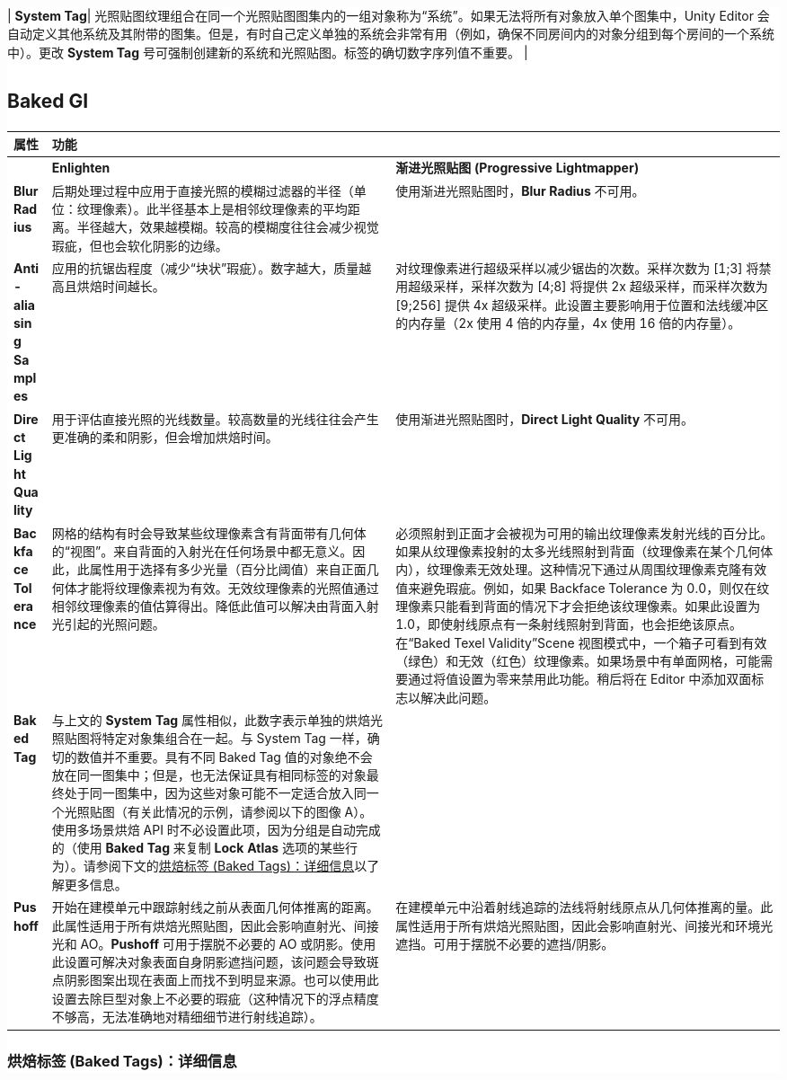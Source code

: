 | __System Tag__| 光照贴图纹理组合在同一个光照贴图图集内的一组对象称为“系统”。如果无法将所有对象放入单个图集中，Unity Editor 会自动定义其他系统及其附带的图集。但是，有时自己定义单独的系统会非常有用（例如，确保不同房间内的对象分组到每个房间的一个系统中）。更改 __System Tag__ 号可强制创建新的系统和光照贴图。标签的确切数字序列值不重要。 | 

## Baked GI

| __属性__| __功能__ |  |
|:---|:---|:---| 
| | __Enlighten__ | __渐进光照贴图 (Progressive Lightmapper)__ |
| __Blur Radius__| 后期处理过程中应用于直接光照的模糊过滤器的半径（单位：纹理像素）。此半径基本上是相邻纹理像素的平均距离。半径越大，效果越模糊。较高的模糊度往往会减少视觉瑕疵，但也会软化阴影的边缘。 | 使用渐进光照贴图时，__Blur Radius__ 不可用。 |
| __Anti-aliasing Samples__| 应用的抗锯齿程度（减少“块状”瑕疵）。数字越大，质量越高且烘焙时间越长。 | 对纹理像素进行超级采样以减少锯齿的次数。采样次数为 [1;3] 将禁用超级采样，采样次数为 [4;8] 将提供 2x 超级采样，而采样次数为 [9;256] 提供 4x 超级采样。此设置主要影响用于位置和法线缓冲区的内存量（2x 使用 4 倍的内存量，4x 使用 16 倍的内存量）。 |
| __Direct Light Quality__| 用于评估直接光照的光线数量。较高数量的光线往往会产生更准确的柔和阴影，但会增加烘焙时间。 | 使用渐进光照贴图时，__Direct Light Quality__ 不可用。 |
| __Backface Tolerance__| 网格的结构有时会导致某些纹理像素含有背面带有几何体的“视图”。来自背面的入射光在任何场景中都无意义。因此，此属性用于选择有多少光量（百分比阈值）来自正面几何体才能将纹理像素视为有效。无效纹理像素的光照值通过相邻纹理像素的值估算得出。降低此值可以解决由背面入射光引起的光照问题。 | 必须照射到正面才会被视为可用的输出纹理像素发射光线的百分比。如果从纹理像素投射的太多光线照射到背面（纹理像素在某个几何体内），纹理像素无效处理。这种情况下通过从周围纹理像素克隆有效值来避免瑕疵。例如，如果 Backface Tolerance 为 0.0，则仅在纹理像素只能看到背面的情况下才会拒绝该纹理像素。如果此设置为 1.0，即使射线原点有一条射线照射到背面，也会拒绝该原点。在“Baked Texel Validity”Scene 视图模式中，一个箱子可看到有效（绿色）和无效（红色）纹理像素。如果场景中有单面网格，可能需要通过将值设置为零来禁用此功能。稍后将在 Editor 中添加双面标志以解决此问题。 |
| __Baked Tag__| 与上文的 __System Tag__ 属性相似，此数字表示单独的烘焙光照贴图将特定对象集组合在一起。与 System Tag 一样，确切的数值并不重要。具有不同 Baked Tag 值的对象绝不会放在同一图集中；但是，也无法保证具有相同标签的对象最终处于同一图集中，因为这些对象可能不一定适合放入同一个光照贴图（有关此情况的示例，请参阅以下的图像 A）。使用多场景烘焙 API 时不必设置此项，因为分组是自动完成的（使用 __Baked Tag__ 来复制 __Lock Atlas__ 选项的某些行为）。请参阅下文的[烘焙标签 (Baked Tags)：详细信息](#BakedTags)以了解更多信息。 ||
| __Pushoff__| 开始在建模单元中跟踪射线之前从表面几何体推离的距离。此属性适用于所有烘焙光照贴图，因此会影响直射光、间接光和 AO。__Pushoff__ 可用于摆脱不必要的 AO 或阴影。使用此设置可解决对象表面自身阴影遮挡问题，该问题会导致斑点阴影图案出现在表面上而找不到明显来源。也可以使用此设置去除巨型对象上不必要的瑕疵（这种情况下的浮点精度不够高，无法准确地对精细细节进行射线追踪）。 | 在建模单元中沿着射线追踪的法线将射线原点从几何体推离的量。此属性适用于所有烘焙光照贴图，因此会影响直射光、间接光和环境光遮挡。可用于摆脱不必要的遮挡/阴影。 |

<a name="BakedTags"> </a> 

### 烘焙标签 (Baked Tags)：详细信息
